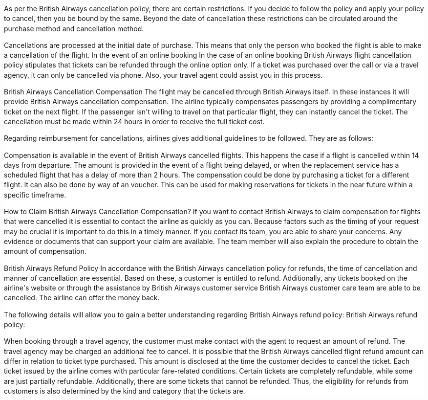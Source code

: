 As per the British Airways cancellation policy, there are certain restrictions. If you decide to follow the policy and apply your policy to cancel, then you be bound by the same. Beyond the date of cancellation these restrictions can be circulated around the purchase method and cancellation method.

Cancellations are processed at the initial date of purchase. This means that only the person who booked the flight is able to make a cancellation of the flight.
In the event of an online booking In the case of an online booking British Airways flight cancellation policy stipulates that tickets can be refunded through the online option only.
If a ticket was purchased over the call or via a travel agency, it can only be cancelled via phone. Also, your travel agent could assist you in this process.

British Airways Cancellation Compensation
The flight may be cancelled through British Airways itself. In these instances it will provide British Airways cancellation compensation. The airline typically compensates passengers by providing a complimentary ticket on the next flight. If the passenger isn't willing to travel on that particular flight, they can instantly cancel the ticket. The cancellation must be made within 24 hours in order to receive the full ticket cost.

Regarding reimbursement for cancellations, airlines gives additional guidelines to be followed. They are as follows:

Compensation is available in the event of British Airways cancelled flights. This happens the case if a flight is cancelled within 14 days from departure.
The amount is provided in the event of a flight being delayed, or when the replacement service has a scheduled flight that has a delay of more than 2 hours.
The compensation could be done by purchasing a ticket for a different flight. It can also be done by way of an voucher. This can be used for making reservations for tickets in the near future within a specific timeframe.

How to Claim British Airways Cancellation Compensation?
If you want to contact British Airways to claim compensation for flights that were cancelled it is essential to contact the airline as quickly as you can. Because factors such as the timing of your request may be crucial it is important to do this in a timely manner. If you contact its team, you are able to share your concerns. Any evidence or documents that can support your claim are available. The team member will also explain the procedure to obtain the amount of compensation.

British Airways Refund Policy
In accordance with the British Airways cancellation policy for refunds, the time of cancellation and manner of cancellation are essential. Based on these, a customer is entitled to refund. Additionally, any tickets booked on the airline's website or through the assistance by British Airways customer service British Airways customer care team are able to be cancelled. The airline can offer the money back.

The following details will allow you to gain a better understanding regarding British Airways refund policy: British Airways refund policy:

When booking through a travel agency, the customer must make contact with the agent to request an amount of refund. The travel agency may be charged an additional fee to cancel.
It is possible that the British Airways cancelled flight refund amount can differ in relation to ticket type purchased. This amount is disclosed at the time the customer decides to cancel the ticket.
Each ticket issued by the airline comes with particular fare-related conditions. Certain tickets are completely refundable, while some are just partially refundable. Additionally, there are some tickets that cannot be refunded. Thus, the eligibility for refunds from customers is also determined by the kind and category that the tickets are.
